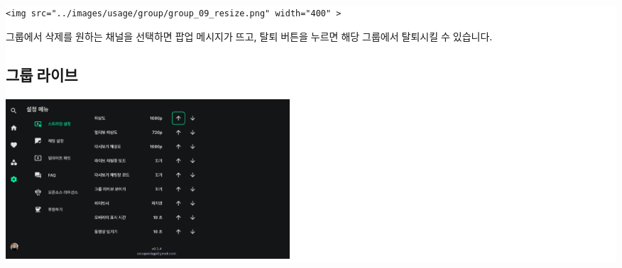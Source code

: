    <img src="../images/usage/group/group_09_resize.png" width="400" >
</p>

그룹에서 삭제를 원하는 채널을 선택하면 팝업 메시지가 뜨고, 탈퇴 버튼을 누르면 해당 그룹에서 탈퇴시킬 수 있습니다.

## 그룹 라이브
<p float="left">
    <img src="../images/usage/setting/setting_01_resize.png" width="400" >
